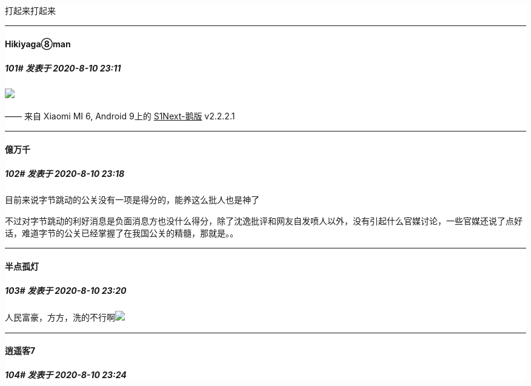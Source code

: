 


打起来打起来







*****

####  Hikiyaga⑧man  
##### 101#       发表于 2020-8-10 23:11



<img src="https://static.saraba1st.com/image/smiley/face2017/068.png" referrerpolicy="no-referrer">

—— 来自 Xiaomi MI 6, Android 9上的 [S1Next-鹅版](https://github.com/ykrank/S1-Next/releases) v2.2.2.1







*****

####  億万千  
##### 102#       发表于 2020-8-10 23:18




目前来说字节跳动的公关没有一项是得分的，能养这么批人也是神了

不过对字节跳动的利好消息是负面消息方也没什么得分，除了沈逸批评和网友自发喷人以外，没有引起什么官媒讨论，一些官媒还说了点好话，难道字节的公关已经掌握了在我国公关的精髓，那就是。。







*****

####  半点孤灯  
##### 103#       发表于 2020-8-10 23:20




人民富豪，方方，洗的不行啊<img src="https://static.saraba1st.com/image/smiley/face2017/067.png" referrerpolicy="no-referrer">







*****

####  逍遥客7  
##### 104#       发表于 2020-8-10 23:24


